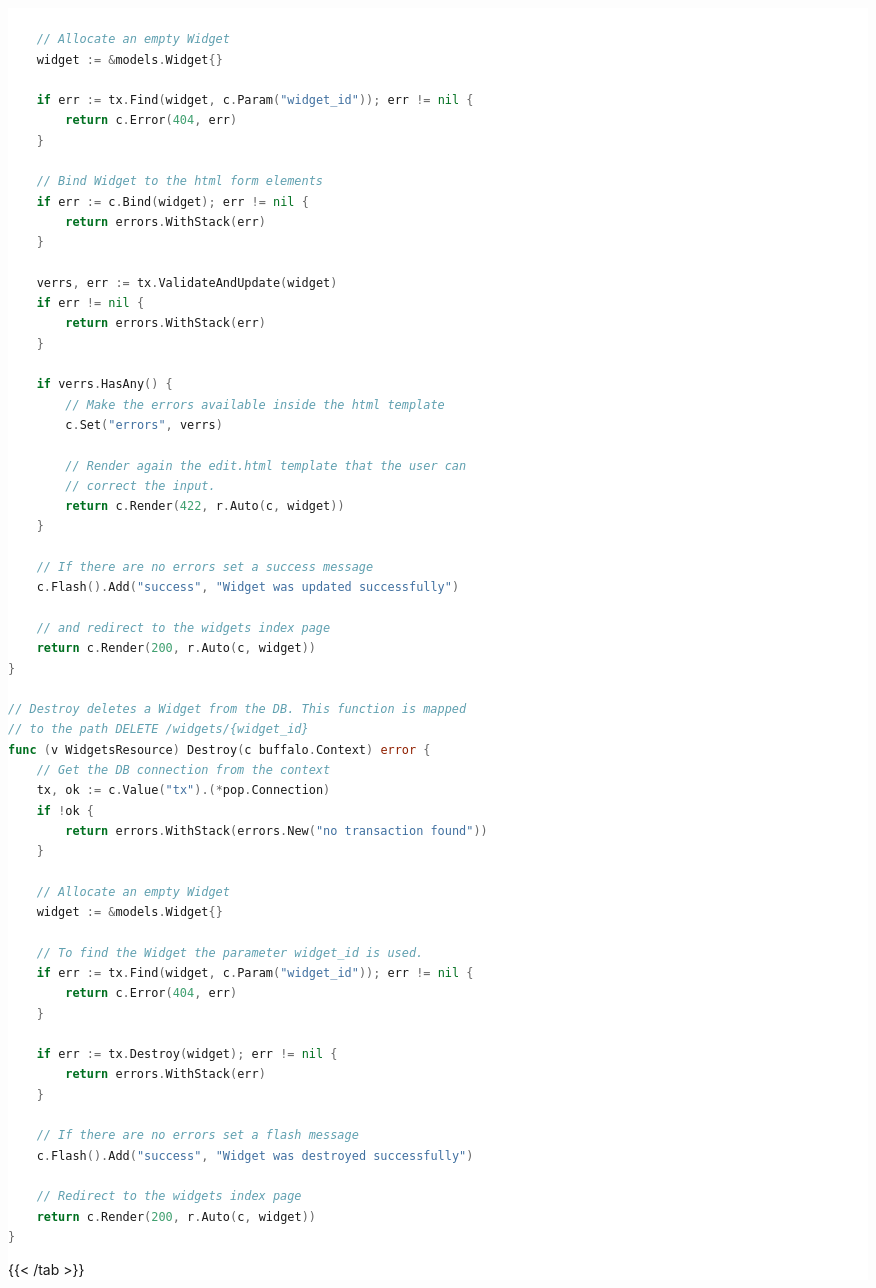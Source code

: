```go

	// Allocate an empty Widget
	widget := &models.Widget{}

	if err := tx.Find(widget, c.Param("widget_id")); err != nil {
		return c.Error(404, err)
	}

	// Bind Widget to the html form elements
	if err := c.Bind(widget); err != nil {
		return errors.WithStack(err)
	}

	verrs, err := tx.ValidateAndUpdate(widget)
	if err != nil {
		return errors.WithStack(err)
	}

	if verrs.HasAny() {
		// Make the errors available inside the html template
		c.Set("errors", verrs)

		// Render again the edit.html template that the user can
		// correct the input.
		return c.Render(422, r.Auto(c, widget))
	}

	// If there are no errors set a success message
	c.Flash().Add("success", "Widget was updated successfully")

	// and redirect to the widgets index page
	return c.Render(200, r.Auto(c, widget))
}

// Destroy deletes a Widget from the DB. This function is mapped
// to the path DELETE /widgets/{widget_id}
func (v WidgetsResource) Destroy(c buffalo.Context) error {
	// Get the DB connection from the context
	tx, ok := c.Value("tx").(*pop.Connection)
	if !ok {
		return errors.WithStack(errors.New("no transaction found"))
	}

	// Allocate an empty Widget
	widget := &models.Widget{}

	// To find the Widget the parameter widget_id is used.
	if err := tx.Find(widget, c.Param("widget_id")); err != nil {
		return c.Error(404, err)
	}

	if err := tx.Destroy(widget); err != nil {
		return errors.WithStack(err)
	}

	// If there are no errors set a flash message
	c.Flash().Add("success", "Widget was destroyed successfully")

	// Redirect to the widgets index page
	return c.Render(200, r.Auto(c, widget))
}
```
{{< /tab >}}